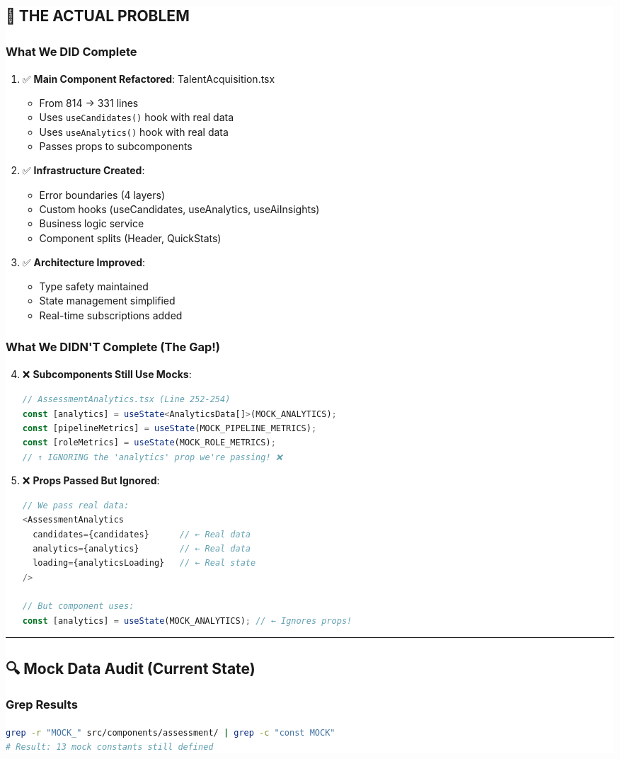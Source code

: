 
## 🚨 THE ACTUAL PROBLEM

### What We DID Complete

1. ✅ **Main Component Refactored**: TalentAcquisition.tsx
   - From 814 → 331 lines
   - Uses `useCandidates()` hook with real data
   - Uses `useAnalytics()` hook with real data
   - Passes props to subcomponents

2. ✅ **Infrastructure Created**:
   - Error boundaries (4 layers)
   - Custom hooks (useCandidates, useAnalytics, useAiInsights)
   - Business logic service
   - Component splits (Header, QuickStats)

3. ✅ **Architecture Improved**:
   - Type safety maintained
   - State management simplified
   - Real-time subscriptions added

### What We DIDN'T Complete (The Gap!)

4. ❌ **Subcomponents Still Use Mocks**:
   ```typescript
   // AssessmentAnalytics.tsx (Line 252-254)
   const [analytics] = useState<AnalyticsData[]>(MOCK_ANALYTICS);
   const [pipelineMetrics] = useState(MOCK_PIPELINE_METRICS);
   const [roleMetrics] = useState(MOCK_ROLE_METRICS);
   // ↑ IGNORING the 'analytics' prop we're passing! ❌
   ```

5. ❌ **Props Passed But Ignored**:
   ```typescript
   // We pass real data:
   <AssessmentAnalytics
     candidates={candidates}      // ← Real data
     analytics={analytics}        // ← Real data
     loading={analyticsLoading}   // ← Real state
   />
   
   // But component uses:
   const [analytics] = useState(MOCK_ANALYTICS); // ← Ignores props!
   ```

---

## 🔍 Mock Data Audit (Current State)

### Grep Results
```bash
grep -r "MOCK_" src/components/assessment/ | grep -c "const MOCK"
# Result: 13 mock constants still defined
```
